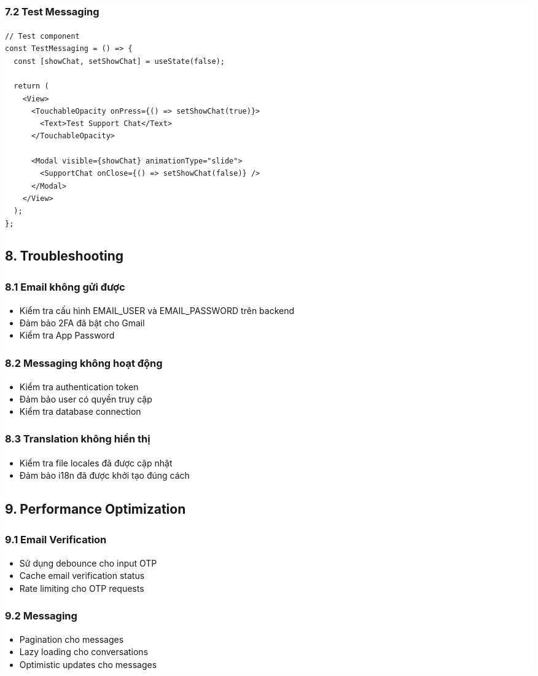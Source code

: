 ### 7.2 Test Messaging

```tsx
// Test component
const TestMessaging = () => {
  const [showChat, setShowChat] = useState(false);

  return (
    <View>
      <TouchableOpacity onPress={() => setShowChat(true)}>
        <Text>Test Support Chat</Text>
      </TouchableOpacity>
      
      <Modal visible={showChat} animationType="slide">
        <SupportChat onClose={() => setShowChat(false)} />
      </Modal>
    </View>
  );
};
```

## 8. Troubleshooting

### 8.1 Email không gửi được
- Kiểm tra cấu hình EMAIL_USER và EMAIL_PASSWORD trên backend
- Đảm bảo 2FA đã bật cho Gmail
- Kiểm tra App Password

### 8.2 Messaging không hoạt động
- Kiểm tra authentication token
- Đảm bảo user có quyền truy cập
- Kiểm tra database connection

### 8.3 Translation không hiển thị
- Kiểm tra file locales đã được cập nhật
- Đảm bảo i18n đã được khởi tạo đúng cách

## 9. Performance Optimization

### 9.1 Email Verification
- Sử dụng debounce cho input OTP
- Cache email verification status
- Rate limiting cho OTP requests

### 9.2 Messaging
- Pagination cho messages
- Lazy loading cho conversations
- Optimistic updates cho messages
